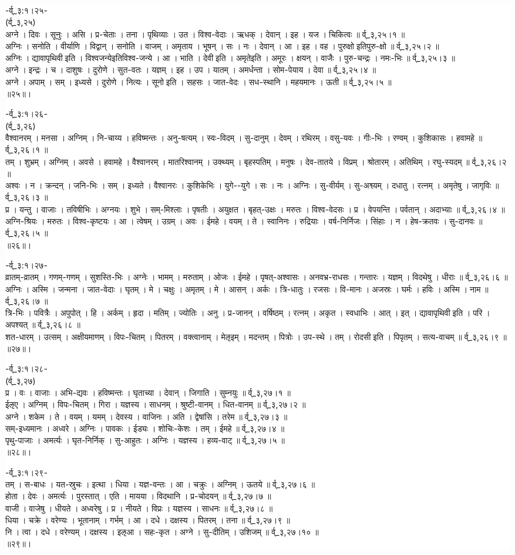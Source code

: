 -र्व्_३:१।२५-  
(र्व्_३,२५)  
अग्ने । दिवः । सूनुः । असि । प्र-चेताः । तना । पृथिव्याः । उत । विश्व-वेदाः । ऋधक् । देवान् । इह । यज । चिकित्वः  ॥ र्व्_३,२५।१ ॥  
अग्निः । सनोति । वीर्याणि । विद्वान् । सनोति । वाजम् । अमृताय । भूषन् । सः । नः । देवान् । आ । इह । वह । पुरुक्षो इतिपुरु-क्षो  ॥ र्व्_३,२५।२ ॥  
अग्निः । द्यावापृथिवी इति । विश्वजन्येइतिविश्व-जन्ये । आ । भाति । देवी इति । अमृतेइति । अमूरः । क्षयन् । वाजैः । पुरु-चन्द्रः । नमः-भिः  ॥ र्व्_३,२५।३ ॥  
अग्ने । इन्द्रः । च । दाशुषः । दुरोणे । सुत-वतः । यज्ञम् । इह । उप । यातम् । अमर्धन्ता । सोम-पेयाय । देवा  ॥ र्व्_३,२५।४ ॥  
अग्ने । अपाम् । सम् । इध्यसे । दुरोणे । नित्यः । सूनो इति । सहसः । जात-वेदः । सध-स्थानि । महयमानः । ऊती  ॥ र्व्_३,२५।५ ॥  
॥२५॥।  
  
-र्व्_३:१।२६-  
(र्व्_३,२६)  
वैश्वानरम् । मनसा । अग्निम् । नि-चाय्य । हविष्मन्तः । अनु-षत्यम् । स्वः-विदम् । सु-दानुम् । देवम् । रथिरम् । वसु-यवः । गीः-भिः । रण्वम् । कुशिकासः । हवामहे  ॥ र्व्_३,२६।१ ॥  
तम् । शुभ्रम् । अग्निम् । अवसे । हवामहे । वैश्वानरम् । मातरिश्वानम् । उक्थ्यम् । बृहस्पतिम् । मनुषः । देव-तातये । विप्रम् । श्रोतारम् । अतिथिम् । रघु-स्यदम्  ॥ र्व्_३,२६।२ ॥  
अश्वः । न । क्रन्दन् । जनि-भिः । सम् । इध्यते । वैश्वानरः । कुशिकेभिः । युगे--युगे । सः । नः । अग्निः । सु-वीर्यम् । सु-अश्व्यम् । दधातु । रत्नम् । अमृतेषु । जागृविः  ॥ र्व्_३,२६।३ ॥  
प्र । यन्तु । वाजाः । तविषीभिः । अग्नयः । शुभे । सम्-मिश्लाः । पृषतीः । अयुक्षत । बृहत्-उक्षः । मरुतः । विश्व-वेदसः । प्र । वेपयन्ति । पर्वतान् । अदाभ्याः  ॥ र्व्_३,२६।४ ॥  
अग्नि-श्रियः । मरुतः । विश्व-कृष्टयः । आ । त्वेषम् । उग्रम् । अवः । ईमहे । वयम् । ते । स्वानिनः । रुद्रियाः । वर्ष-निर्निजः । सिंहाः । न । हेष-क्रतवः । सु-दानवः  ॥ र्व्_३,२६।५ ॥  
॥२६॥।  
  
-र्व्_३:१।२७-  
व्रातम्-व्रातम् । गणम्-गणम् । सुशस्ति-भिः । अग्नेः । भामम् । मरुताम् । ओजः । ईमहे । पृषत्-अश्वासः । अनवभ्र-राधसः । गन्तारः । यज्ञम् । विदथेषु । धीराः  ॥ र्व्_३,२६।६ ॥  
अग्निः । अस्मि । जन्मना । जात-वेदाः । घृतम् । मे । चक्षुः । अमृतम् । मे । आसन् । अर्कः । त्रि-धातुः । रजसः । वि-मानः । अजस्रः । घर्मः । हविः । अस्मि । नाम  ॥ र्व्_३,२६।७ ॥  
त्रि-भिः । पवित्रैः । अपुपोत् । हि । अर्कम् । हृदा । मतिम् । ज्योतिः । अनु । प्र-जानन् । वर्षिष्ठम् । रत्नम् । अकृत । स्वधाभिः । आत् । इत् । द्यावापृथिवी इति । परि । अपश्यत्  ॥ र्व्_३,२६।८ ॥  
शत-धारम् । उत्सम् । अक्षीयमाणम् । विपः-चितम् । पितरम् । वक्त्वानाम् । मेऌइम् । मदन्तम् । पित्रोः । उप-स्थे । तम् । रोदसी इति । पिपृतम् । सत्य-वाचम्  ॥ र्व्_३,२६।९ ॥  
॥२७॥।  
  
-र्व्_३:१।२८-  
(र्व्_३,२७)  
प्र । वः । वाजाः । अभि-द्यवः । हविष्मन्तः । घृताच्या । देवान् । जिगाति । सुम्नयुः  ॥ र्व्_३,२७।१ ॥  
ईऌए । अग्निम् । विपः-चितम् । गिरा । यज्ञस्य । साधनम् । श्रुष्टी-वानम् । धित-वानम्  ॥ र्व्_३,२७।२ ॥  
अग्ने । शकेम । ते । वयम् । यमम् । देवस्य । वाजिनः । अति । द्वेषांसि । तरेम  ॥ र्व्_३,२७।३ ॥  
सम्-इध्यमानः । अध्वरे । अग्निः । पावकः । ईड्यः । शोचिः-केशः । तम् । ईमहे  ॥ र्व्_३,२७।४ ॥  
पृथु-पाजाः । अमर्त्यः । घृत-निर्निक् । सु-आहुतः । अग्निः । यज्ञस्य । हव्य-वाट्  ॥ र्व्_३,२७।५ ॥  
॥२८॥।  
  
-र्व्_३:१।२९-  
तम् । स-बाधः । यत-स्रुचः । इत्था । धिया । यज्ञ-वन्तः । आ । चक्रुः । अग्निम् । ऊतये  ॥ र्व्_३,२७।६ ॥  
होता । देवः । अमर्त्यः । पुरस्तात् । एति । मायया । विदथानि । प्र-चोदयन्  ॥ र्व्_३,२७।७ ॥  
वाजी । वाजेषु । धीयते । अध्वरेषु । प्र । नीयते । विप्रः । यज्ञस्य । साधनः  ॥ र्व्_३,२७।८ ॥  
धिया । चक्रे । वरेण्यः । भूतानाम् । गर्भम् । आ । दधे । दक्षस्य । पितरम् । तना  ॥ र्व्_३,२७।९ ॥  
नि । त्वा । दधे । वरेण्यम् । दक्षस्य । इऌआ । सहः-कृत । अग्ने । सु-दीतिम् । उशिजम्  ॥ र्व्_३,२७।१० ॥  
॥२९॥।  
  